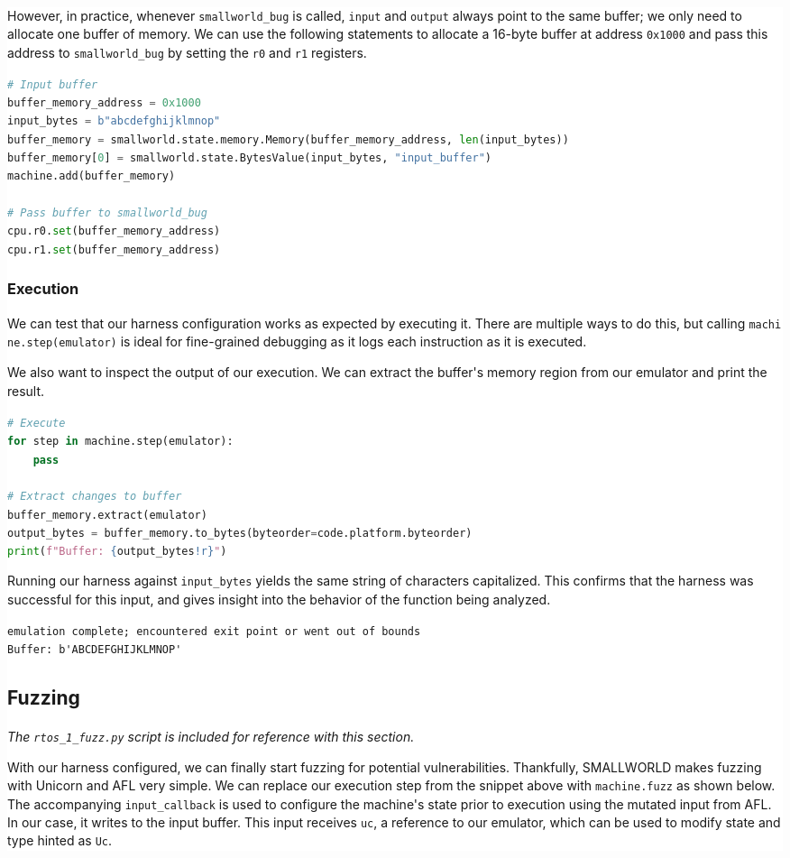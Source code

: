 However, in practice, whenever `smallworld_bug` is called, `input` and `output` always point to the same buffer; we only need to allocate one buffer of memory. We can use the following statements to allocate a 16-byte buffer at address `0x1000` and pass this address to `smallworld_bug` by setting the `r0` and `r1` registers.

```python
# Input buffer
buffer_memory_address = 0x1000
input_bytes = b"abcdefghijklmnop"
buffer_memory = smallworld.state.memory.Memory(buffer_memory_address, len(input_bytes))
buffer_memory[0] = smallworld.state.BytesValue(input_bytes, "input_buffer")
machine.add(buffer_memory)

# Pass buffer to smallworld_bug
cpu.r0.set(buffer_memory_address)
cpu.r1.set(buffer_memory_address)
```

### Execution
We can test that our harness configuration works as expected by executing it. There are multiple ways to do this, but calling `machine.step(emulator)` is ideal for fine-grained debugging as it logs each instruction as it is executed.

We also want to inspect the output of our execution. We can extract the buffer's memory region from our emulator and print the result.

```python
# Execute
for step in machine.step(emulator):
	pass

# Extract changes to buffer
buffer_memory.extract(emulator)
output_bytes = buffer_memory.to_bytes(byteorder=code.platform.byteorder)
print(f"Buffer: {output_bytes!r}")
```

Running our harness against `input_bytes` yields the same string of characters capitalized. This confirms that the harness was successful for this input, and gives insight into the behavior of the function being analyzed.

```
emulation complete; encountered exit point or went out of bounds
Buffer: b'ABCDEFGHIJKLMNOP'
```

## Fuzzing
*The `rtos_1_fuzz.py` script is included for reference with this section.*

With our harness configured, we can finally start fuzzing for potential vulnerabilities. Thankfully, SMALLWORLD makes fuzzing with Unicorn and AFL very simple. We can replace our execution step from the snippet above with `machine.fuzz` as shown below. The accompanying `input_callback` is used to configure the machine's state prior to execution using the mutated input from AFL. In our case, it writes to the input buffer. This input receives `uc`, a reference to our emulator, which can be used to modify state and type hinted as `Uc`.

